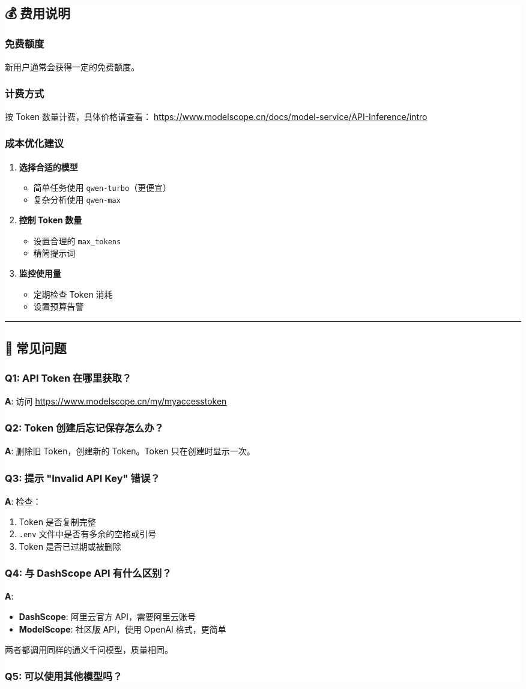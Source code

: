 ## 💰 费用说明

### 免费额度

新用户通常会获得一定的免费额度。

### 计费方式

按 Token 数量计费，具体价格请查看：
https://www.modelscope.cn/docs/model-service/API-Inference/intro

### 成本优化建议

1. **选择合适的模型**
   - 简单任务使用 `qwen-turbo`（更便宜）
   - 复杂分析使用 `qwen-max`

2. **控制 Token 数量**
   - 设置合理的 `max_tokens`
   - 精简提示词

3. **监控使用量**
   - 定期检查 Token 消耗
   - 设置预算告警

---

## 🐛 常见问题

### Q1: API Token 在哪里获取？

**A**: 访问 https://www.modelscope.cn/my/myaccesstoken

### Q2: Token 创建后忘记保存怎么办？

**A**: 删除旧 Token，创建新的 Token。Token 只在创建时显示一次。

### Q3: 提示 "Invalid API Key" 错误？

**A**: 检查：
1. Token 是否复制完整
2. `.env` 文件中是否有多余的空格或引号
3. Token 是否已过期或被删除

### Q4: 与 DashScope API 有什么区别？

**A**: 
- **DashScope**: 阿里云官方 API，需要阿里云账号
- **ModelScope**: 社区版 API，使用 OpenAI 格式，更简单

两者都调用同样的通义千问模型，质量相同。

### Q5: 可以使用其他模型吗？
